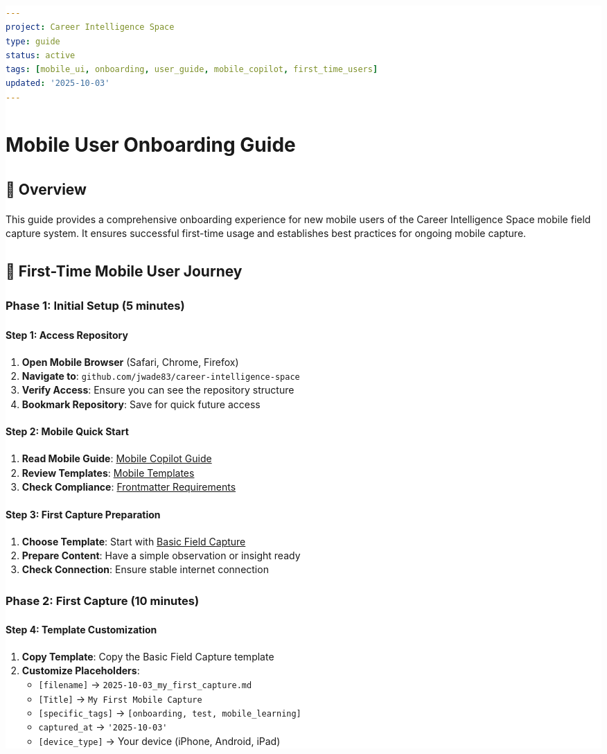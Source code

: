 ```yaml
---
project: Career Intelligence Space
type: guide
status: active
tags: [mobile_ui, onboarding, user_guide, mobile_copilot, first_time_users]
updated: '2025-10-03'
---
```


# Mobile User Onboarding Guide

## 🎯 Overview

This guide provides a comprehensive onboarding experience for new mobile users of the Career Intelligence Space mobile field capture system. It ensures successful first-time usage and establishes best practices for ongoing mobile capture.

## 📱 First-Time Mobile User Journey

### **Phase 1: Initial Setup (5 minutes)**

#### **Step 1: Access Repository**
1. **Open Mobile Browser** (Safari, Chrome, Firefox)
2. **Navigate to**: `github.com/jwade83/career-intelligence-space`
3. **Verify Access**: Ensure you can see the repository structure
4. **Bookmark Repository**: Save for quick future access

#### **Step 2: Mobile Quick Start**
1. **Read Mobile Guide**: [Mobile Copilot Guide](./mobile_copilot_field_capture_guide.md)
2. **Review Templates**: [Mobile Templates](../00_SANDBOX/templates/mobile_copilot/)
3. **Check Compliance**: [Frontmatter Requirements](../Golden_Rules.md)

#### **Step 3: First Capture Preparation**
1. **Choose Template**: Start with [Basic Field Capture](../00_SANDBOX/templates/mobile_copilot/TEMPLATE_basic_field_capture.md)
2. **Prepare Content**: Have a simple observation or insight ready
3. **Check Connection**: Ensure stable internet connection

### **Phase 2: First Capture (10 minutes)**

#### **Step 4: Template Customization**
1. **Copy Template**: Copy the Basic Field Capture template
2. **Customize Placeholders**:
   - `[filename]` → `2025-10-03_my_first_capture.md`
   - `[Title]` → `My First Mobile Capture`
   - `[specific_tags]` → `[onboarding, test, mobile_learning]`
   - `captured_at` → `'2025-10-03'`
   - `[device_type]` → Your device (iPhone, Android, iPad)
